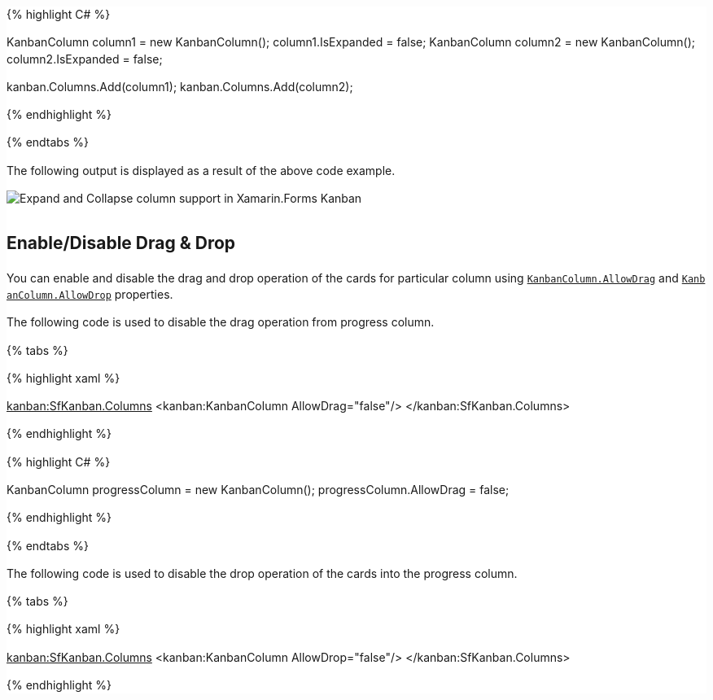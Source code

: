 {% highlight C# %}

KanbanColumn column1 = new KanbanColumn();
column1.IsExpanded = false; 
KanbanColumn column2 = new KanbanColumn();
column2.IsExpanded = false;

kanban.Columns.Add(column1);
kanban.Columns.Add(column2);

{% endhighlight %}

{% endtabs %}

The following output is displayed as a result of the above code example.

![Expand and Collapse column support in Xamarin.Forms Kanban](SfKanban_images/ExpandColumn.png)


## Enable/Disable Drag & Drop 

You can enable and disable the drag and drop operation of the cards for particular column using [`KanbanColumn.AllowDrag`](https://help.syncfusion.com/cr/xamarin/Syncfusion.SfKanban.XForms.KanbanColumn.html#Syncfusion_SfKanban_XForms_KanbanColumn_AllowDrag) and [`KanbanColumn.AllowDrop`](https://help.syncfusion.com/cr/xamarin/Syncfusion.SfKanban.XForms.KanbanColumn.html#Syncfusion_SfKanban_XForms_KanbanColumn_AllowDrop) properties.

The following code is used to disable the drag operation from progress column.

{% tabs %}

{% highlight xaml %}

<kanban:SfKanban.Columns>
    <kanban:KanbanColumn AllowDrag="false"/>
</kanban:SfKanban.Columns>

{% endhighlight %}

{% highlight C# %}

KanbanColumn progressColumn = new KanbanColumn();
progressColumn.AllowDrag = false;

{% endhighlight %}

{% endtabs %}

The following code is used to disable the drop operation of the cards into the progress column.

{% tabs %}

{% highlight xaml %}

<kanban:SfKanban.Columns>
    <kanban:KanbanColumn AllowDrop="false"/>
</kanban:SfKanban.Columns>

{% endhighlight %}
